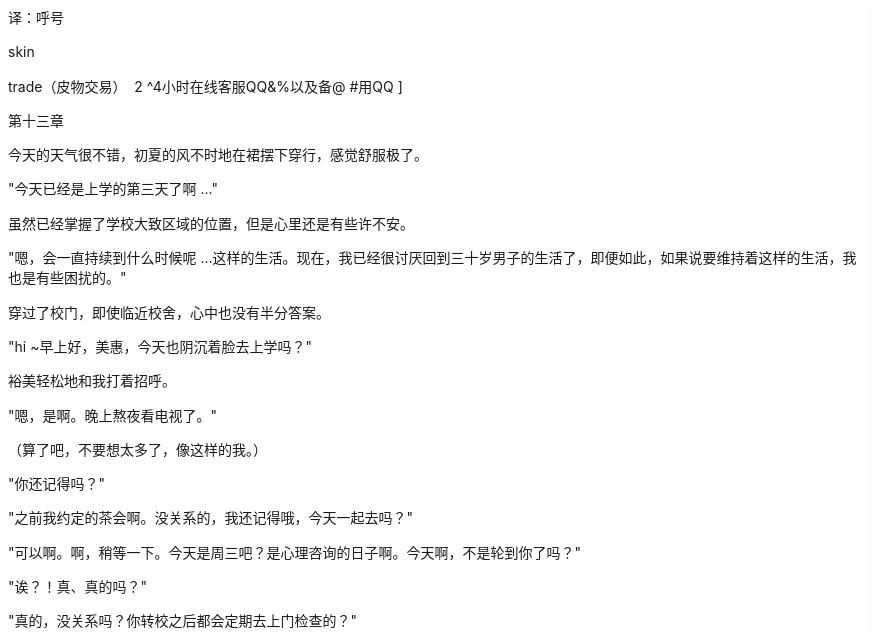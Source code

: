 

译：呼号



skin

trade（皮物交易）  2 ^4小时在线客服QQ&%以及备@ #用QQ ]



第十三章



今天的天气很不错，初夏的风不时地在裙摆下穿行，感觉舒服极了。



"今天已经是上学的第三天了啊 ..."



虽然已经掌握了学校大致区域的位置，但是心里还是有些许不安。



"嗯，会一直持续到什么时候呢 ...这样的生活。现在，我已经很讨厌回到三十岁男子的生活了，即便如此，如果说要维持着这样的生活，我也是有些困扰的。"



穿过了校门，即使临近校舍，心中也没有半分答案。



"hi ~早上好，美惠，今天也阴沉着脸去上学吗？"



裕美轻松地和我打着招呼。





"嗯，是啊。晚上熬夜看电视了。"



（算了吧，不要想太多了，像这样的我。）





"你还记得吗？"





"之前我约定的茶会啊。没关系的，我还记得哦，今天一起去吗？"





"可以啊。啊，稍等一下。今天是周三吧？是心理咨询的日子啊。今天啊，不是轮到你了吗？"



"诶？！真、真的吗？"





"真的，没关系吗？你转校之后都会定期去上门检查的？"
